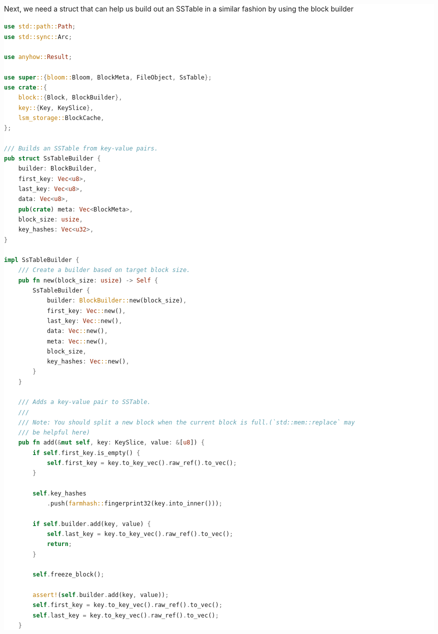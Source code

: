 Next, we need a struct that can help us build out an SSTable in a similar fashion by using the block builder

```rust
use std::path::Path;
use std::sync::Arc;

use anyhow::Result;

use super::{bloom::Bloom, BlockMeta, FileObject, SsTable};
use crate::{
    block::{Block, BlockBuilder},
    key::{Key, KeySlice},
    lsm_storage::BlockCache,
};

/// Builds an SSTable from key-value pairs.
pub struct SsTableBuilder {
    builder: BlockBuilder,
    first_key: Vec<u8>,
    last_key: Vec<u8>,
    data: Vec<u8>,
    pub(crate) meta: Vec<BlockMeta>,
    block_size: usize,
    key_hashes: Vec<u32>,
}

impl SsTableBuilder {
    /// Create a builder based on target block size.
    pub fn new(block_size: usize) -> Self {
        SsTableBuilder {
            builder: BlockBuilder::new(block_size),
            first_key: Vec::new(),
            last_key: Vec::new(),
            data: Vec::new(),
            meta: Vec::new(),
            block_size,
            key_hashes: Vec::new(),
        }
    }

    /// Adds a key-value pair to SSTable.
    ///
    /// Note: You should split a new block when the current block is full.(`std::mem::replace` may
    /// be helpful here)
    pub fn add(&mut self, key: KeySlice, value: &[u8]) {
        if self.first_key.is_empty() {
            self.first_key = key.to_key_vec().raw_ref().to_vec();
        }

        self.key_hashes
            .push(farmhash::fingerprint32(key.into_inner()));

        if self.builder.add(key, value) {
            self.last_key = key.to_key_vec().raw_ref().to_vec();
            return;
        }

        self.freeze_block();

        assert!(self.builder.add(key, value));
        self.first_key = key.to_key_vec().raw_ref().to_vec();
        self.last_key = key.to_key_vec().raw_ref().to_vec();
    }
```